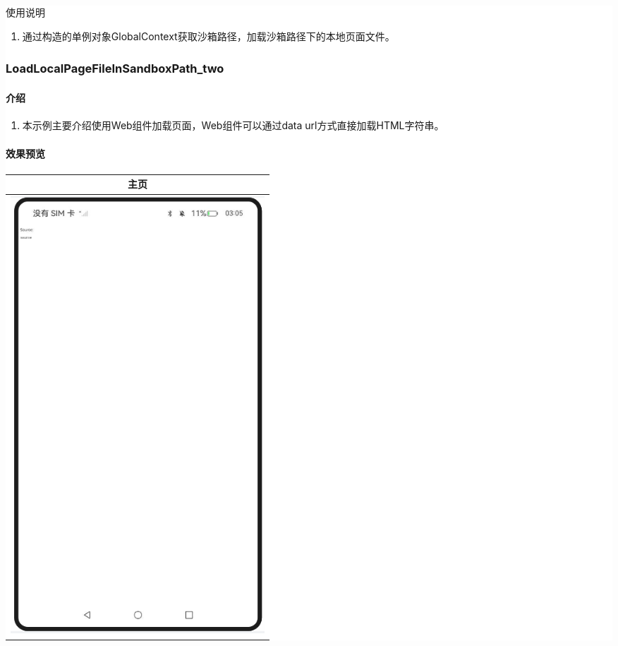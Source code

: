 使用说明

1. 通过构造的单例对象GlobalContext获取沙箱路径，加载沙箱路径下的本地页面文件。

### LoadLocalPageFileInSandboxPath_two

#### 介绍

1. 本示例主要介绍使用Web组件加载页面，Web组件可以通过data url方式直接加载HTML字符串。

#### 效果预览

| 主页                                                         |
| ------------------------------------------------------------ |
| <img src="./screenshots/LoadLocalPageFileInSandboxPath_two.png" width="360;" /> |
